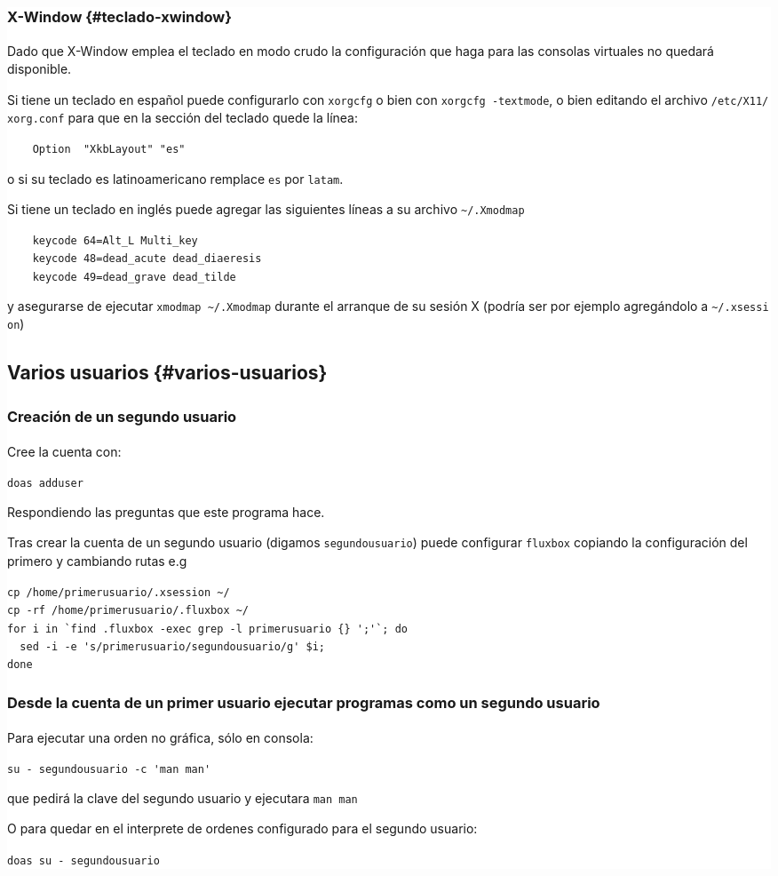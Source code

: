 ### X-Window {#teclado-xwindow}

Dado que X-Window emplea el teclado en modo crudo la configuración que
haga para las consolas virtuales no quedará disponible.

Si tiene un teclado en español puede configurarlo con `xorgcfg` o bien
con `xorgcfg -textmode`, o bien editando el archivo `/etc/X11/xorg.conf`
para que en la sección del teclado quede la línea:

        Option  "XkbLayout" "es"
        

o si su teclado es latinoamericano remplace `es` por `latam`.

Si tiene un teclado en inglés puede agregar las siguientes líneas a su
archivo `~/.Xmodmap`

        keycode 64=Alt_L Multi_key
        keycode 48=dead_acute dead_diaeresis
        keycode 49=dead_grave dead_tilde 

y asegurarse de ejecutar `xmodmap ~/.Xmodmap` durante el arranque de su
sesión X (podría ser por ejemplo agregándolo a `~/.xsession`)

[^tec.1]: Tecla de composición: en inglés *compose key*

##  Varios usuarios {#varios-usuarios}

### Creación de un segundo usuario

Cree la cuenta con:
```
doas adduser
```
Respondiendo las preguntas que este programa hace.

Tras crear la cuenta de un segundo usuario (digamos `segundousuario`)
puede configurar `fluxbox` copiando la configuración del primero y 
cambiando rutas e.g
```
cp /home/primerusuario/.xsession ~/
cp -rf /home/primerusuario/.fluxbox ~/
for i in `find .fluxbox -exec grep -l primerusuario {} ';'`; do 
  sed -i -e 's/primerusuario/segundousuario/g' $i; 
done
```

### Desde la cuenta de un primer usuario ejecutar programas como un segundo usuario

Para ejecutar una orden no gráfica, sólo en consola:
```
su - segundousuario -c 'man man'
```
que pedirá la clave del segundo usuario y ejecutara `man man`

O para quedar en el interprete de ordenes configurado para el segundo usuario:
```
doas su - segundousuario
```


[^imp.1]: En el caso de LPD el directorio con la cola de trabajos de una
[^imp.2]: Normalmente puede configurar otro nombre para la impresora por
[^imp.3]: Hay algunas impresoras que pueden imprimir PostScript
[^imp.4]: PDF (*Portable Document Format* es otro lenguaje para impresión,
[^imp.5]: De acuerdo a Printig-HOWTO estas herramientas ofrecen la
[^dis.1]: Los parámetros del hardware mantenidos ayudan a localizar bloques
[^que.1]: Si la sesión previa tenia -T esta también con mismo nombre de